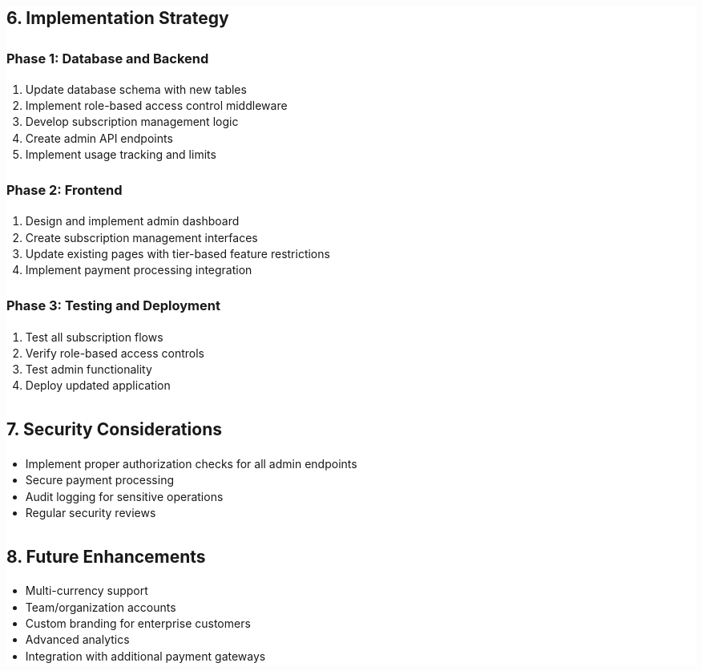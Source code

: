 ## 6. Implementation Strategy

### Phase 1: Database and Backend
1. Update database schema with new tables
2. Implement role-based access control middleware
3. Develop subscription management logic
4. Create admin API endpoints
5. Implement usage tracking and limits

### Phase 2: Frontend
1. Design and implement admin dashboard
2. Create subscription management interfaces
3. Update existing pages with tier-based feature restrictions
4. Implement payment processing integration

### Phase 3: Testing and Deployment
1. Test all subscription flows
2. Verify role-based access controls
3. Test admin functionality
4. Deploy updated application

## 7. Security Considerations

- Implement proper authorization checks for all admin endpoints
- Secure payment processing
- Audit logging for sensitive operations
- Regular security reviews

## 8. Future Enhancements

- Multi-currency support
- Team/organization accounts
- Custom branding for enterprise customers
- Advanced analytics
- Integration with additional payment gateways

